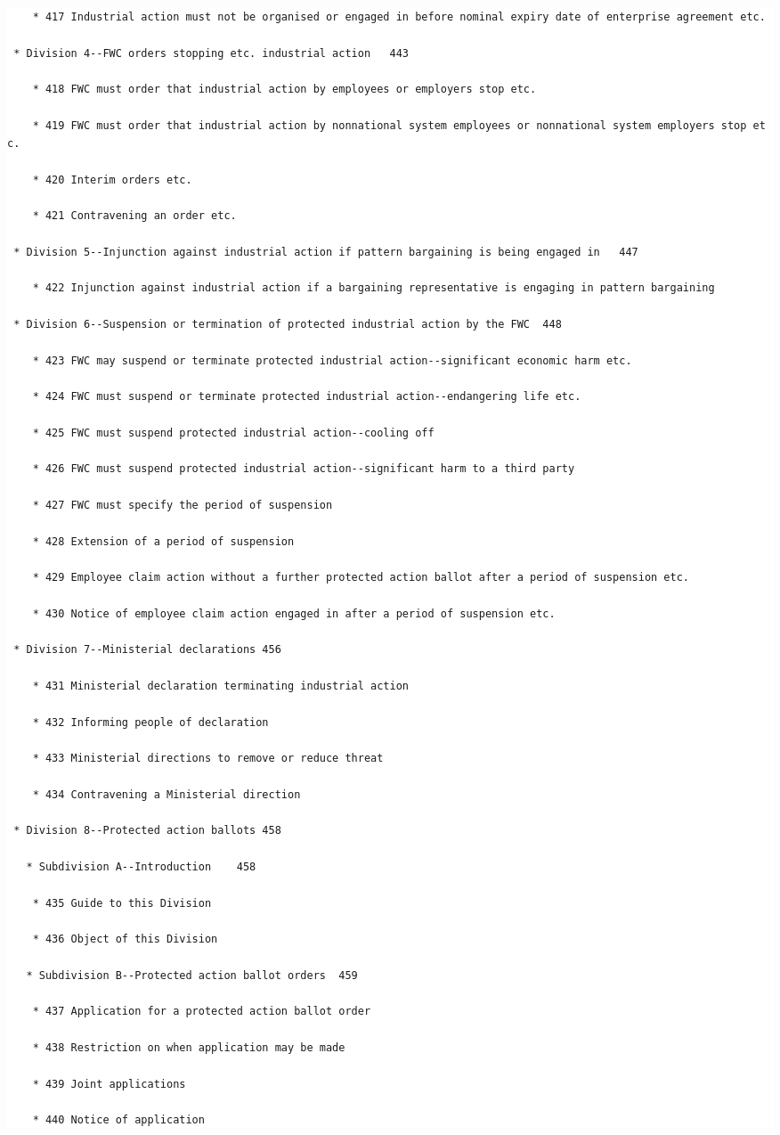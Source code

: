         * 417 Industrial action must not be organised or engaged in before nominal expiry date of enterprise agreement etc. 

     * Division 4--FWC orders stopping etc. industrial action	443

        * 418 FWC must order that industrial action by employees or employers stop etc. 

        * 419 FWC must order that industrial action by nonnational system employees or nonnational system employers stop etc. 

        * 420 Interim orders etc. 

        * 421 Contravening an order etc. 

     * Division 5--Injunction against industrial action if pattern bargaining is being engaged in	447

        * 422 Injunction against industrial action if a bargaining representative is engaging in pattern bargaining 

     * Division 6--Suspension or termination of protected industrial action by the FWC	448

        * 423 FWC may suspend or terminate protected industrial action--significant economic harm etc. 

        * 424 FWC must suspend or terminate protected industrial action--endangering life etc. 

        * 425 FWC must suspend protected industrial action--cooling off 

        * 426 FWC must suspend protected industrial action--significant harm to a third party 

        * 427 FWC must specify the period of suspension 

        * 428 Extension of a period of suspension 

        * 429 Employee claim action without a further protected action ballot after a period of suspension etc. 

        * 430 Notice of employee claim action engaged in after a period of suspension etc. 

     * Division 7--Ministerial declarations	456

        * 431 Ministerial declaration terminating industrial action 

        * 432 Informing people of declaration 

        * 433 Ministerial directions to remove or reduce threat 

        * 434 Contravening a Ministerial direction 

     * Division 8--Protected action ballots	458

       * Subdivision A--Introduction	458

        * 435 Guide to this Division 

        * 436 Object of this Division 

       * Subdivision B--Protected action ballot orders	459

        * 437 Application for a protected action ballot order 

        * 438 Restriction on when application may be made 

        * 439 Joint applications 

        * 440 Notice of application 
